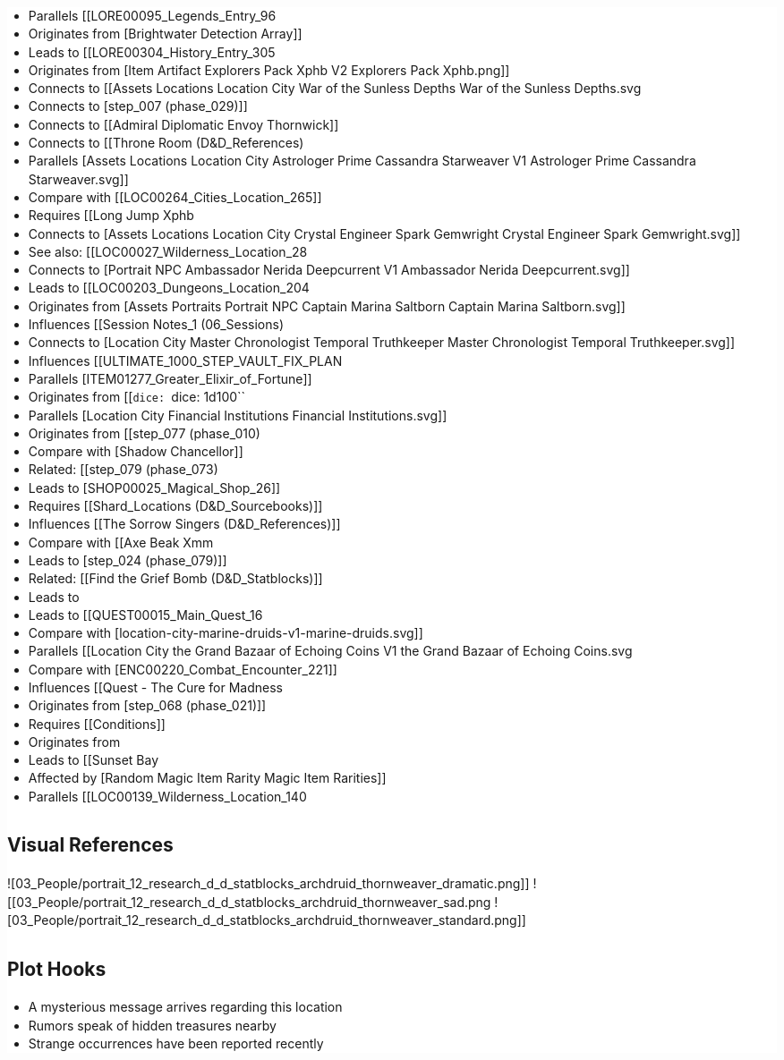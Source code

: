 - Parallels [[LORE00095_Legends_Entry_96
- Originates from [Brightwater Detection Array]]
- Leads to [[LORE00304_History_Entry_305
- Originates from [Item Artifact Explorers Pack Xphb V2 Explorers Pack Xphb.png]]
- Connects to [[Assets Locations Location City War of the Sunless Depths War of the Sunless Depths.svg
- Connects to [step_007 (phase_029)]]
- Connects to [[Admiral Diplomatic Envoy Thornwick]]
- Connects to [[Throne Room (D&D_References)
- Parallels [Assets Locations Location City Astrologer Prime Cassandra Starweaver V1 Astrologer Prime Cassandra Starweaver.svg]]
- Compare with [[LOC00264_Cities_Location_265]]
- Requires [[Long Jump Xphb
- Connects to [Assets Locations Location City Crystal Engineer Spark Gemwright Crystal Engineer Spark Gemwright.svg]]
- See also: [[LOC00027_Wilderness_Location_28
- Connects to [Portrait NPC Ambassador Nerida Deepcurrent V1 Ambassador Nerida Deepcurrent.svg]]
- Leads to [[LOC00203_Dungeons_Location_204
- Originates from [Assets Portraits Portrait NPC Captain Marina Saltborn Captain Marina Saltborn.svg]]
- Influences [[Session Notes_1 (06_Sessions)
- Connects to [Location City Master Chronologist Temporal Truthkeeper Master Chronologist Temporal Truthkeeper.svg]]
- Influences [[ULTIMATE_1000_STEP_VAULT_FIX_PLAN
- Parallels [ITEM01277_Greater_Elixir_of_Fortune]]
- Originates from [[`dice: `dice: 1d100``
- Parallels [Location City Financial Institutions Financial Institutions.svg]]
- Originates from [[step_077 (phase_010)
- Compare with [Shadow Chancellor]]
- Related: [[step_079 (phase_073)
- Leads to [SHOP00025_Magical_Shop_26]]
- Requires [[Shard_Locations (D&D_Sourcebooks)]]
- Influences [[The Sorrow Singers (D&D_References)]]
- Compare with [[Axe Beak Xmm
- Leads to [step_024 (phase_079)]]
- Related: [[Find the Grief Bomb (D&D_Statblocks)]]
- Leads to
- Leads to [[QUEST00015_Main_Quest_16
- Compare with [location-city-marine-druids-v1-marine-druids.svg]]
- Parallels [[Location City the Grand Bazaar of Echoing Coins V1 the Grand Bazaar of Echoing Coins.svg
- Compare with [ENC00220_Combat_Encounter_221]]
- Influences [[Quest - The Cure for Madness
- Originates from [step_068 (phase_021)]]
- Requires [[Conditions]]
- Originates from
- Leads to [[Sunset Bay
- Affected by [Random Magic Item Rarity Magic Item Rarities]]
- Parallels [[LOC00139_Wilderness_Location_140

## Visual References
![03_People/portrait_12_research_d_d_statblocks_archdruid_thornweaver_dramatic.png]]
![[03_People/portrait_12_research_d_d_statblocks_archdruid_thornweaver_sad.png
![03_People/portrait_12_research_d_d_statblocks_archdruid_thornweaver_standard.png]]

## Plot Hooks
- A mysterious message arrives regarding this location
- Rumors speak of hidden treasures nearby
- Strange occurrences have been reported recently
